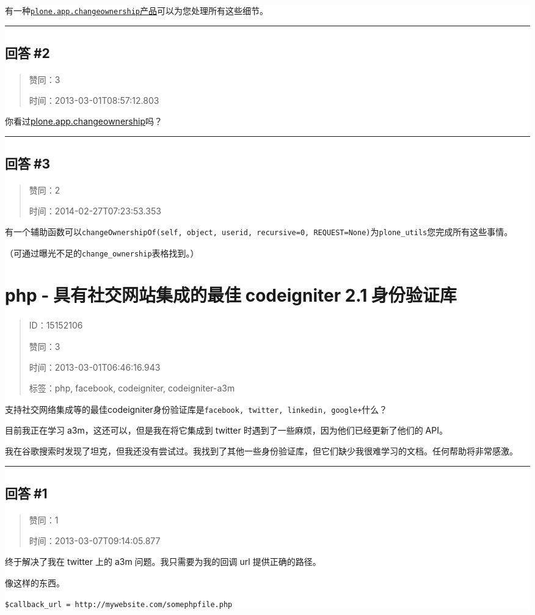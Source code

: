 有一种[`plone.app.changeownership`产品](http://plone.org/products/plone.app.changeownership)可以为您处理所有这些细节。

* * *

## 回答 #2

> 赞同：3
> 
> 时间：2013-03-01T08:57:12.803

你看过[plone.app.changeownership](http://plone.org/products/plone.app.changeownership)吗？

* * *

## 回答 #3

> 赞同：2
> 
> 时间：2014-02-27T07:23:53.353

有一个辅助函数可以`changeOwnershipOf(self, object, userid, recursive=0, REQUEST=None)`为`plone_utils`您完成所有这些事情。

（可通过曝光不足的`change_ownership`表格找到。）

# php - 具有社交网站集成的最佳 codeigniter 2.1 身份验证库

> ID：15152106
> 
> 赞同：3
> 
> 时间：2013-03-01T06:46:16.943
> 
> 标签：php, facebook, codeigniter, codeigniter-a3m

支持社交网络集成等的最佳codeigniter身份验证库是`facebook, twitter, linkedin, google+`什么？

目前我正在学习 a3m，这还可以，但是我在将它集成到 twitter 时遇到了一些麻烦，因为他们已经更新了他们的 API。

我在谷歌搜索时发现了坦克，但我还没有尝试过。我找到了其他一些身份验证库，但它们缺少我很难学习的文档。任何帮助将非常感激。

* * *

## 回答 #1

> 赞同：1
> 
> 时间：2013-03-07T09:14:05.877

终于解决了我在 twitter 上的 a3m 问题。我只需要为我的回调 url 提供正确的路径。

像这样的东西。

```
$callback_url = http://mywebsite.com/somephpfile.php 
```
